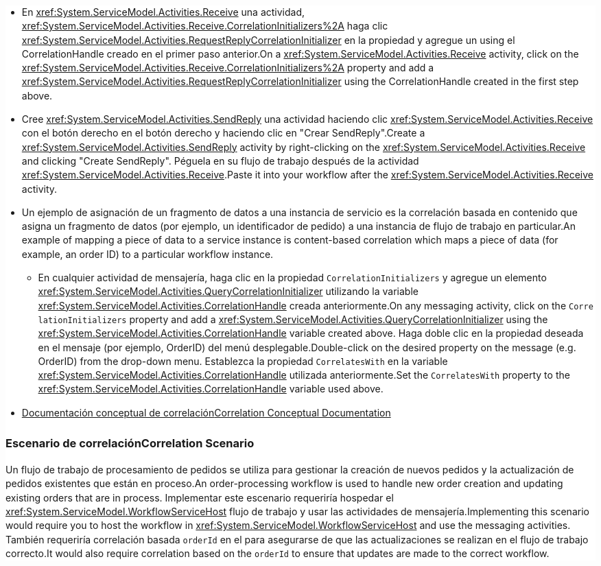  - <span data-ttu-id="9e6d1-144">En <xref:System.ServiceModel.Activities.Receive> una actividad, <xref:System.ServiceModel.Activities.Receive.CorrelationInitializers%2A> haga clic <xref:System.ServiceModel.Activities.RequestReplyCorrelationInitializer> en la propiedad y agregue un using el CorrelationHandle creado en el primer paso anterior.</span><span class="sxs-lookup"><span data-stu-id="9e6d1-144">On a <xref:System.ServiceModel.Activities.Receive> activity, click on the <xref:System.ServiceModel.Activities.Receive.CorrelationInitializers%2A> property and add a <xref:System.ServiceModel.Activities.RequestReplyCorrelationInitializer> using the CorrelationHandle created in the first step above.</span></span>

  - <span data-ttu-id="9e6d1-145">Cree <xref:System.ServiceModel.Activities.SendReply> una actividad haciendo clic <xref:System.ServiceModel.Activities.Receive> con el botón derecho en el botón derecho y haciendo clic en "Crear SendReply".</span><span class="sxs-lookup"><span data-stu-id="9e6d1-145">Create a <xref:System.ServiceModel.Activities.SendReply> activity by right-clicking on the <xref:System.ServiceModel.Activities.Receive> and clicking "Create SendReply".</span></span> <span data-ttu-id="9e6d1-146">Péguela en su flujo de trabajo después de la actividad <xref:System.ServiceModel.Activities.Receive>.</span><span class="sxs-lookup"><span data-stu-id="9e6d1-146">Paste it into your workflow after the <xref:System.ServiceModel.Activities.Receive> activity.</span></span>

- <span data-ttu-id="9e6d1-147">Un ejemplo de asignación de un fragmento de datos a una instancia de servicio es la correlación basada en contenido que asigna un fragmento de datos (por ejemplo, un identificador de pedido) a una instancia de flujo de trabajo en particular.</span><span class="sxs-lookup"><span data-stu-id="9e6d1-147">An example of mapping a piece of data to a service instance is content-based correlation which maps a piece of data (for example, an order ID) to a particular workflow instance.</span></span>

  - <span data-ttu-id="9e6d1-148">En cualquier actividad de mensajería, haga clic en la propiedad `CorrelationInitializers` y agregue un elemento <xref:System.ServiceModel.Activities.QueryCorrelationInitializer> utilizando la variable <xref:System.ServiceModel.Activities.CorrelationHandle> creada anteriormente.</span><span class="sxs-lookup"><span data-stu-id="9e6d1-148">On any messaging activity, click on the `CorrelationInitializers` property and add a <xref:System.ServiceModel.Activities.QueryCorrelationInitializer> using the <xref:System.ServiceModel.Activities.CorrelationHandle> variable created above.</span></span> <span data-ttu-id="9e6d1-149">Haga doble clic en la propiedad deseada en el mensaje (por ejemplo, OrderID) del menú desplegable.</span><span class="sxs-lookup"><span data-stu-id="9e6d1-149">Double-click on the desired property on the message (e.g. OrderID) from the drop-down menu.</span></span> <span data-ttu-id="9e6d1-150">Establezca la propiedad `CorrelatesWith` en la variable <xref:System.ServiceModel.Activities.CorrelationHandle> utilizada anteriormente.</span><span class="sxs-lookup"><span data-stu-id="9e6d1-150">Set the `CorrelatesWith` property to the <xref:System.ServiceModel.Activities.CorrelationHandle> variable used above.</span></span>

- [<span data-ttu-id="9e6d1-151">Documentación conceptual de correlación</span><span class="sxs-lookup"><span data-stu-id="9e6d1-151">Correlation Conceptual Documentation</span></span>](../wcf/feature-details/correlation.md)

### <a name="correlation-scenario"></a><span data-ttu-id="9e6d1-152">Escenario de correlación</span><span class="sxs-lookup"><span data-stu-id="9e6d1-152">Correlation Scenario</span></span>

<span data-ttu-id="9e6d1-153">Un flujo de trabajo de procesamiento de pedidos se utiliza para gestionar la creación de nuevos pedidos y la actualización de pedidos existentes que están en proceso.</span><span class="sxs-lookup"><span data-stu-id="9e6d1-153">An order-processing workflow is used to handle new order creation and updating existing orders that are in process.</span></span> <span data-ttu-id="9e6d1-154">Implementar este escenario requeriría hospedar el <xref:System.ServiceModel.WorkflowServiceHost> flujo de trabajo y usar las actividades de mensajería.</span><span class="sxs-lookup"><span data-stu-id="9e6d1-154">Implementing this scenario would require you to host the workflow in <xref:System.ServiceModel.WorkflowServiceHost> and use the messaging activities.</span></span> <span data-ttu-id="9e6d1-155">También requeriría correlación basada `orderId` en el para asegurarse de que las actualizaciones se realizan en el flujo de trabajo correcto.</span><span class="sxs-lookup"><span data-stu-id="9e6d1-155">It would also require correlation based on the `orderId` to ensure that updates are made to the correct workflow.</span></span>

